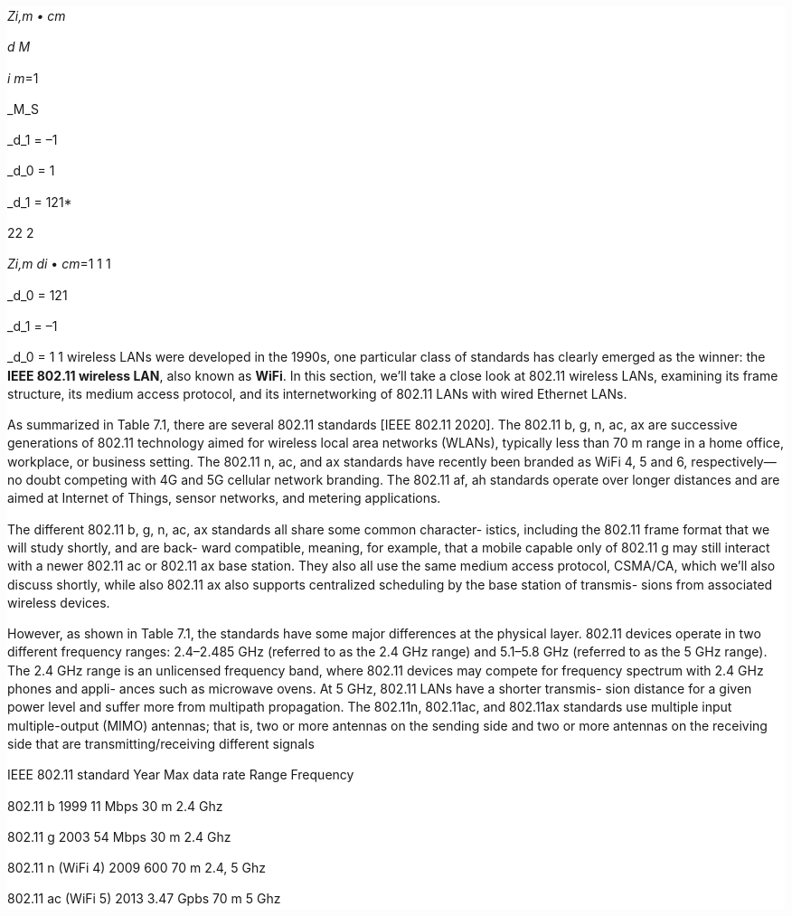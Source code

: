 _Zi,m • cm_

_d M_

_i m_\=1

_M_S

_d_1 = –1

_d_0 = 1

_d_1 = 121\*

22 2

_Zi,m di_ • _cm_\=1 1 1

_d_0 = 121

_d_1 = –1

_d_0 = 1 1
wireless LANs were developed in the 1990s, one particular class of standards has clearly emerged as the winner: the **IEEE 802.11 wireless LAN**, also known as **WiFi**. In this section, we’ll take a close look at 802.11 wireless LANs, examining its frame structure, its medium access protocol, and its internetworking of 802.11 LANs with wired Ethernet LANs.

As summarized in Table 7.1, there are several 802.11 standards \[IEEE 802.11 2020\]. The 802.11 b, g, n, ac, ax are successive generations of 802.11 technology aimed for wireless local area networks (WLANs), typically less than 70 m range in a home office, workplace, or business setting. The 802.11 n, ac, and ax standards have recently been branded as WiFi 4, 5 and 6, respectively—no doubt competing with 4G and 5G cellular network branding. The 802.11 af, ah standards operate over longer distances and are aimed at Internet of Things, sensor networks, and metering applications.

The different 802.11 b, g, n, ac, ax standards all share some common character- istics, including the 802.11 frame format that we will study shortly, and are back- ward compatible, meaning, for example, that a mobile capable only of 802.11 g may still interact with a newer 802.11 ac or 802.11 ax base station. They also all use the same medium access protocol, CSMA/CA, which we’ll also discuss shortly, while also 802.11 ax also supports centralized scheduling by the base station of transmis- sions from associated wireless devices.

However, as shown in Table 7.1, the standards have some major differences at the physical layer. 802.11 devices operate in two different frequency ranges: 2.4–2.485 GHz (referred to as the 2.4 GHz range) and 5.1–5.8 GHz (referred to as the 5 GHz range). The 2.4 GHz range is an unlicensed frequency band, where 802.11 devices may compete for frequency spectrum with 2.4 GHz phones and appli- ances such as microwave ovens. At 5 GHz, 802.11 LANs have a shorter transmis- sion distance for a given power level and suffer more from multipath propagation. The 802.11n, 802.11ac, and 802.11ax standards use multiple input multiple-output (MIMO) antennas; that is, two or more antennas on the sending side and two or more antennas on the receiving side that are transmitting/receiving different signals

IEEE 802.11 standard Year Max data rate Range Frequency

802.11 b 1999 11 Mbps 30 m 2.4 Ghz

802.11 g 2003 54 Mbps 30 m 2.4 Ghz

802.11 n (WiFi 4) 2009 600 70 m 2.4, 5 Ghz

802.11 ac (WiFi 5) 2013 3.47 Gpbs 70 m 5 Ghz
